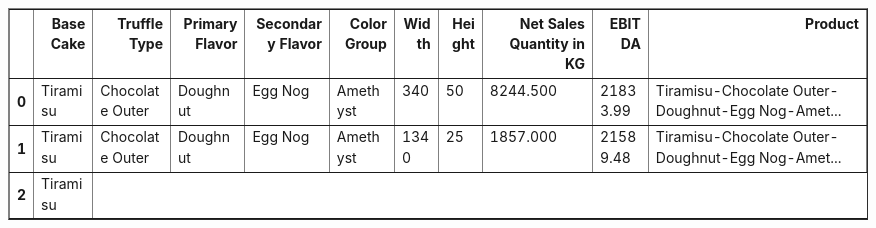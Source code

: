 



  <div id="df-61b9fbfa-d668-4c7e-aee1-23b4c8d6fd89">
    <div class="colab-df-container">
      <div>
<style scoped>
    .dataframe tbody tr th:only-of-type {
        vertical-align: middle;
    }

    .dataframe tbody tr th {
        vertical-align: top;
    }

    .dataframe thead th {
        text-align: right;
    }
</style>
<table border="1" class="dataframe">
  <thead>
    <tr style="text-align: right;">
      <th></th>
      <th>Base Cake</th>
      <th>Truffle Type</th>
      <th>Primary Flavor</th>
      <th>Secondary Flavor</th>
      <th>Color Group</th>
      <th>Width</th>
      <th>Height</th>
      <th>Net Sales Quantity in KG</th>
      <th>EBITDA</th>
      <th>Product</th>
    </tr>
  </thead>
  <tbody>
    <tr>
      <th>0</th>
      <td>Tiramisu</td>
      <td>Chocolate Outer</td>
      <td>Doughnut</td>
      <td>Egg Nog</td>
      <td>Amethyst</td>
      <td>340</td>
      <td>50</td>
      <td>8244.500</td>
      <td>21833.99</td>
      <td>Tiramisu-Chocolate Outer-Doughnut-Egg Nog-Amet...</td>
    </tr>
    <tr>
      <th>1</th>
      <td>Tiramisu</td>
      <td>Chocolate Outer</td>
      <td>Doughnut</td>
      <td>Egg Nog</td>
      <td>Amethyst</td>
      <td>1340</td>
      <td>25</td>
      <td>1857.000</td>
      <td>21589.48</td>
      <td>Tiramisu-Chocolate Outer-Doughnut-Egg Nog-Amet...</td>
    </tr>
    <tr>
      <th>2</th>
      <td>Tiramisu</td>